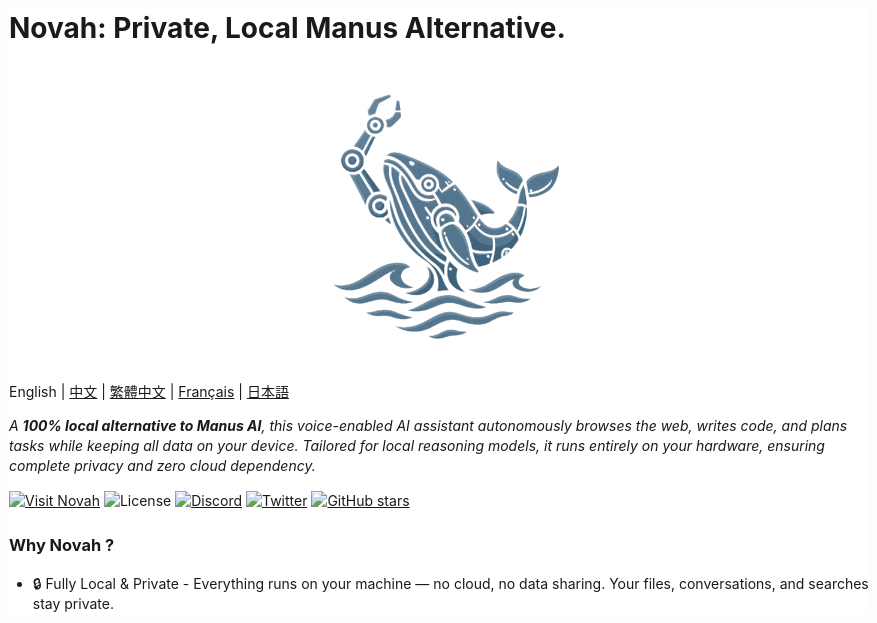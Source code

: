 # Novah: Private, Local Manus Alternative.

<p align="center">
<img align="center" src="./media/agentic_seek_logo.png" width="300" height="300" alt="Novah Logo">
<p>

English | [中文](./README_CHS.md) | [繁體中文](./README_CHT.md) | [Français](./README_FR.md) | [日本語](./README_JP.md)

_A **100% local alternative to Manus AI**, this voice-enabled AI assistant autonomously browses the web, writes code, and plans tasks while keeping all data on your device. Tailored for local reasoning models, it runs entirely on your hardware, ensuring complete privacy and zero cloud dependency._

[![Visit Novah](https://img.shields.io/static/v1?label=Website&message=Novah&color=blue&style=flat-square)](https://fosowl.github.io/Novah.html) ![License](https://img.shields.io/badge/license-GPL--3.0-green) [![Discord](https://img.shields.io/badge/Discord-Join%20Us-7289DA?logo=discord&logoColor=white)](https://discord.gg/8hGDaME3TC) [![Twitter](https://img.shields.io/twitter/url/https/twitter.com/fosowl.svg?style=social&label=Update%20%40Fosowl)](https://x.com/Martin993886460) [![GitHub stars](https://img.shields.io/github/stars/Fosowl/Novah?style=social)](https://github.com/Fosowl/Novah/stargazers)

### Why Novah ?

- 🔒 Fully Local & Private - Everything runs on your machine — no cloud, no data sharing. Your files, conversations, and searches stay private.
